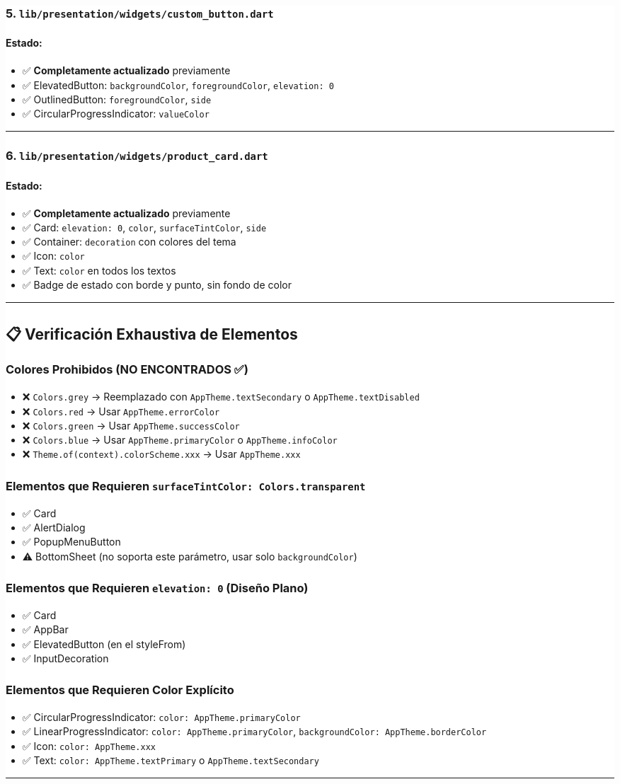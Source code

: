 ### 5. `lib/presentation/widgets/custom_button.dart`

#### Estado:
- ✅ **Completamente actualizado** previamente
- ✅ ElevatedButton: `backgroundColor`, `foregroundColor`, `elevation: 0`
- ✅ OutlinedButton: `foregroundColor`, `side`
- ✅ CircularProgressIndicator: `valueColor`

---

### 6. `lib/presentation/widgets/product_card.dart`

#### Estado:
- ✅ **Completamente actualizado** previamente
- ✅ Card: `elevation: 0`, `color`, `surfaceTintColor`, `side`
- ✅ Container: `decoration` con colores del tema
- ✅ Icon: `color`
- ✅ Text: `color` en todos los textos
- ✅ Badge de estado con borde y punto, sin fondo de color

---

## 📋 Verificación Exhaustiva de Elementos

### Colores Prohibidos (NO ENCONTRADOS ✅)
- ❌ `Colors.grey` → Reemplazado con `AppTheme.textSecondary` o `AppTheme.textDisabled`
- ❌ `Colors.red` → Usar `AppTheme.errorColor`
- ❌ `Colors.green` → Usar `AppTheme.successColor`
- ❌ `Colors.blue` → Usar `AppTheme.primaryColor` o `AppTheme.infoColor`
- ❌ `Theme.of(context).colorScheme.xxx` → Usar `AppTheme.xxx`

### Elementos que Requieren `surfaceTintColor: Colors.transparent`
- ✅ Card
- ✅ AlertDialog
- ✅ PopupMenuButton
- ⚠️ BottomSheet (no soporta este parámetro, usar solo `backgroundColor`)

### Elementos que Requieren `elevation: 0` (Diseño Plano)
- ✅ Card
- ✅ AppBar
- ✅ ElevatedButton (en el styleFrom)
- ✅ InputDecoration

### Elementos que Requieren Color Explícito
- ✅ CircularProgressIndicator: `color: AppTheme.primaryColor`
- ✅ LinearProgressIndicator: `color: AppTheme.primaryColor`, `backgroundColor: AppTheme.borderColor`
- ✅ Icon: `color: AppTheme.xxx`
- ✅ Text: `color: AppTheme.textPrimary` o `AppTheme.textSecondary`

---